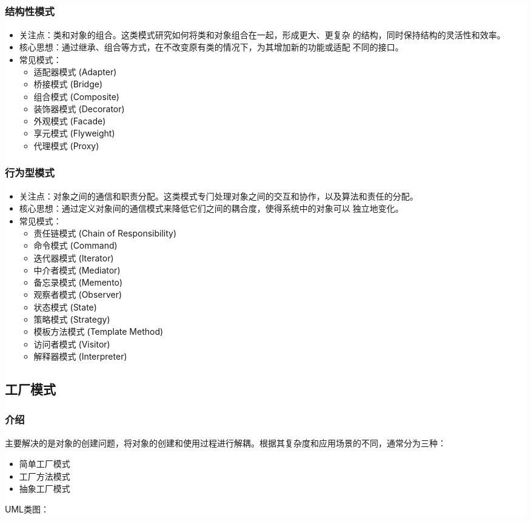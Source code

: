 ### 结构性模式

* 关注点：类和对象的组合。这类模式研究如何将类和对象组合在⼀起，形成更⼤、更复杂
  的结构，同时保持结构的灵活性和效率。
* 核⼼思想：通过继承、组合等⽅式，在不改变原有类的情况下，为其增加新的功能或适配
  不同的接⼝。
* 常⻅模式：
  * 适配器模式 (Adapter)
  * 桥接模式 (Bridge)
  * 组合模式 (Composite)
  * 装饰器模式 (Decorator)
  * 外观模式 (Facade)
  * 享元模式 (Flyweight)
  * 代理模式 (Proxy)

### 行为型模式

* 关注点：对象之间的通信和职责分配。这类模式专⻔处理对象之间的交互和协作，以及算法和责任的分配。
* 核⼼思想：通过定义对象间的通信模式来降低它们之间的耦合度，使得系统中的对象可以
  独⽴地变化。
* 常⻅模式：
  * 责任链模式 (Chain of Responsibility)
  * 命令模式 (Command)
  * 迭代器模式 (Iterator)
  * 中介者模式 (Mediator)
  * 备忘录模式 (Memento)
  * 观察者模式 (Observer)
  * 状态模式 (State)
  * 策略模式 (Strategy)
  * 模板⽅法模式 (Template Method)
  * 访问者模式 (Visitor)
  * 解释器模式 (Interpreter)

## 工厂模式

### 介绍

主要解决的是对象的创建问题，将对象的创建和使⽤过程进⾏解耦。根据其复杂度和应⽤场景的不同，通常分为三种：

* 简单⼯⼚模式
* ⼯⼚⽅法模式
* 抽象⼯⼚模式

UML类图：
